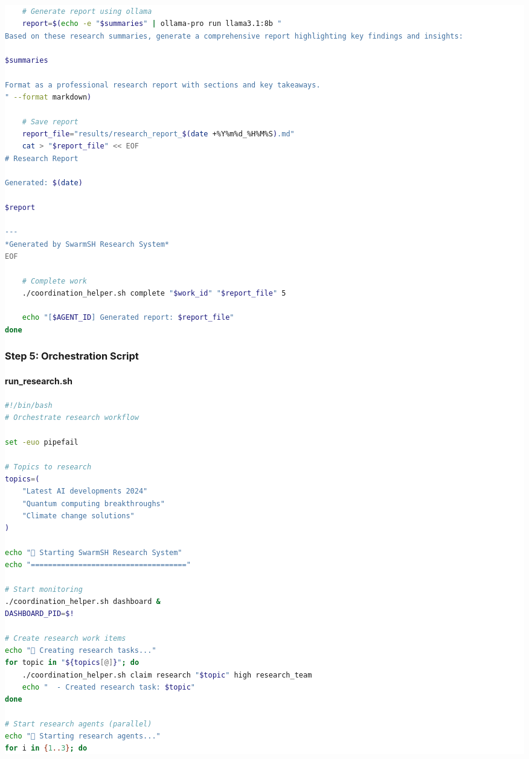 ```bash
    # Generate report using ollama
    report=$(echo -e "$summaries" | ollama-pro run llama3.1:8b "
Based on these research summaries, generate a comprehensive report highlighting key findings and insights:

$summaries

Format as a professional research report with sections and key takeaways.
" --format markdown)
    
    # Save report
    report_file="results/research_report_$(date +%Y%m%d_%H%M%S).md"
    cat > "$report_file" << EOF
# Research Report

Generated: $(date)

$report

---
*Generated by SwarmSH Research System*
EOF
    
    # Complete work
    ./coordination_helper.sh complete "$work_id" "$report_file" 5
    
    echo "[$AGENT_ID] Generated report: $report_file"
done
```

### Step 5: Orchestration Script

#### run_research.sh
```bash
#!/bin/bash
# Orchestrate research workflow

set -euo pipefail

# Topics to research
topics=(
    "Latest AI developments 2024"
    "Quantum computing breakthroughs"  
    "Climate change solutions"
)

echo "🔬 Starting SwarmSH Research System"
echo "===================================="

# Start monitoring
./coordination_helper.sh dashboard &
DASHBOARD_PID=$!

# Create research work items
echo "📝 Creating research tasks..."
for topic in "${topics[@]}"; do
    ./coordination_helper.sh claim research "$topic" high research_team
    echo "  - Created research task: $topic"
done

# Start research agents (parallel)
echo "🤖 Starting research agents..."
for i in {1..3}; do
```